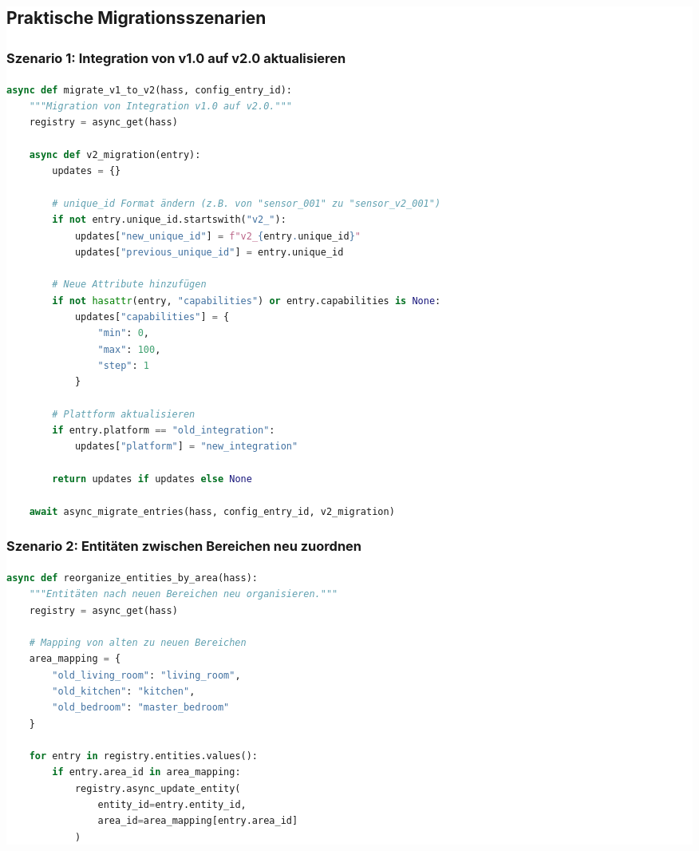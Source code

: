 ## Praktische Migrationsszenarien

### **Szenario 1: Integration von v1.0 auf v2.0 aktualisieren**

```python
async def migrate_v1_to_v2(hass, config_entry_id):
    """Migration von Integration v1.0 auf v2.0."""
    registry = async_get(hass)
    
    async def v2_migration(entry):
        updates = {}
        
        # unique_id Format ändern (z.B. von "sensor_001" zu "sensor_v2_001")
        if not entry.unique_id.startswith("v2_"):
            updates["new_unique_id"] = f"v2_{entry.unique_id}"
            updates["previous_unique_id"] = entry.unique_id
        
        # Neue Attribute hinzufügen
        if not hasattr(entry, "capabilities") or entry.capabilities is None:
            updates["capabilities"] = {
                "min": 0,
                "max": 100,
                "step": 1
            }
        
        # Plattform aktualisieren
        if entry.platform == "old_integration":
            updates["platform"] = "new_integration"
        
        return updates if updates else None
    
    await async_migrate_entries(hass, config_entry_id, v2_migration)
```

### **Szenario 2: Entitäten zwischen Bereichen neu zuordnen**

```python
async def reorganize_entities_by_area(hass):
    """Entitäten nach neuen Bereichen neu organisieren."""
    registry = async_get(hass)
    
    # Mapping von alten zu neuen Bereichen
    area_mapping = {
        "old_living_room": "living_room",
        "old_kitchen": "kitchen",
        "old_bedroom": "master_bedroom"
    }
    
    for entry in registry.entities.values():
        if entry.area_id in area_mapping:
            registry.async_update_entity(
                entity_id=entry.entity_id,
                area_id=area_mapping[entry.area_id]
            )
```
